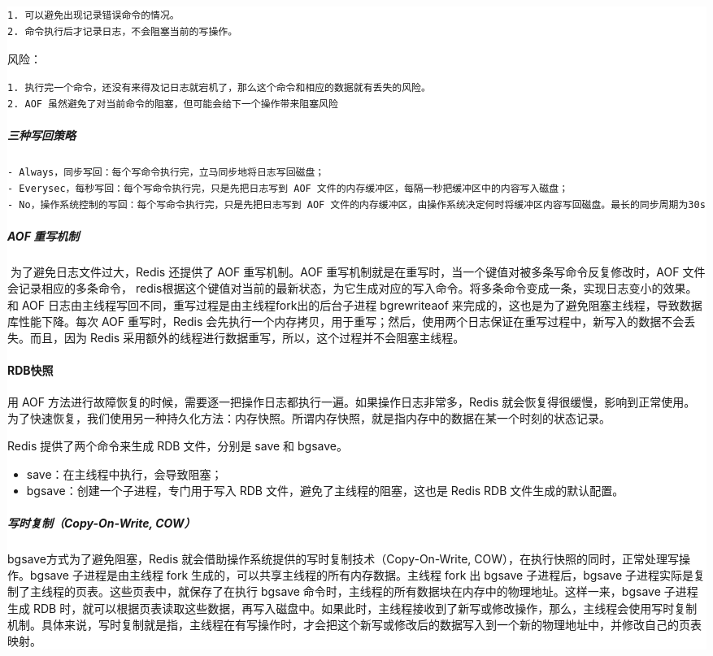 	1. 可以避免出现记录错误命令的情况。
	2. 命令执行后才记录日志，不会阻塞当前的写操作。


风险： 

	1. 执行完一个命令，还没有来得及记日志就宕机了，那么这个命令和相应的数据就有丢失的风险。 
	2. AOF 虽然避免了对当前命令的阻塞，但可能会给下一个操作带来阻塞风险

##### 三种写回策略

	- Always，同步写回：每个写命令执行完，立马同步地将日志写回磁盘；
	- Everysec，每秒写回：每个写命令执行完，只是先把日志写到 AOF 文件的内存缓冲区，每隔一秒把缓冲区中的内容写入磁盘；
	- No，操作系统控制的写回：每个写命令执行完，只是先把日志写到 AOF 文件的内存缓冲区，由操作系统决定何时将缓冲区内容写回磁盘。最长的同步周期为30s

##### AOF 重写机制

​	为了避免日志文件过大，Redis 还提供了 AOF 重写机制。AOF 重写机制就是在重写时，当一个键值对被多条写命令反复修改时，AOF 文件会记录相应的多条命令， redis根据这个键值对当前的最新状态，为它生成对应的写入命令。将多条命令变成一条，实现日志变小的效果。
​	
​	和 AOF 日志由主线程写回不同，重写过程是由主线程fork出的后台子进程 bgrewriteaof 来完成的，这也是为了避免阻塞主线程，导致数据库性能下降。每次 AOF 重写时，Redis 会先执行一个内存拷贝，用于重写；然后，使用两个日志保证在重写过程中，新写入的数据不会丢失。而且，因为 Redis 采用额外的线程进行数据重写，所以，这个过程并不会阻塞主线程。



#### RDB快照

用 AOF 方法进行故障恢复的时候，需要逐一把操作日志都执行一遍。如果操作日志非常多，Redis 就会恢复得很缓慢，影响到正常使用。为了快速恢复，我们使用另一种持久化方法：内存快照。所谓内存快照，就是指内存中的数据在某一个时刻的状态记录。

Redis 提供了两个命令来生成 RDB 文件，分别是 save 和 bgsave。

- save：在主线程中执行，会导致阻塞；
- bgsave：创建一个子进程，专门用于写入 RDB 文件，避免了主线程的阻塞，这也是 Redis RDB 文件生成的默认配置。

##### 写时复制（Copy-On-Write, COW）

bgsave方式为了避免阻塞，Redis 就会借助操作系统提供的写时复制技术（Copy-On-Write, COW），在执行快照的同时，正常处理写操作。bgsave 子进程是由主线程 fork 生成的，可以共享主线程的所有内存数据。主线程 fork 出 bgsave 子进程后，bgsave 子进程实际是复制了主线程的页表。这些页表中，就保存了在执行 bgsave 命令时，主线程的所有数据块在内存中的物理地址。这样一来，bgsave 子进程生成 RDB 时，就可以根据页表读取这些数据，再写入磁盘中。如果此时，主线程接收到了新写或修改操作，那么，主线程会使用写时复制机制。具体来说，写时复制就是指，主线程在有写操作时，才会把这个新写或修改后的数据写入到一个新的物理地址中，并修改自己的页表映射。
